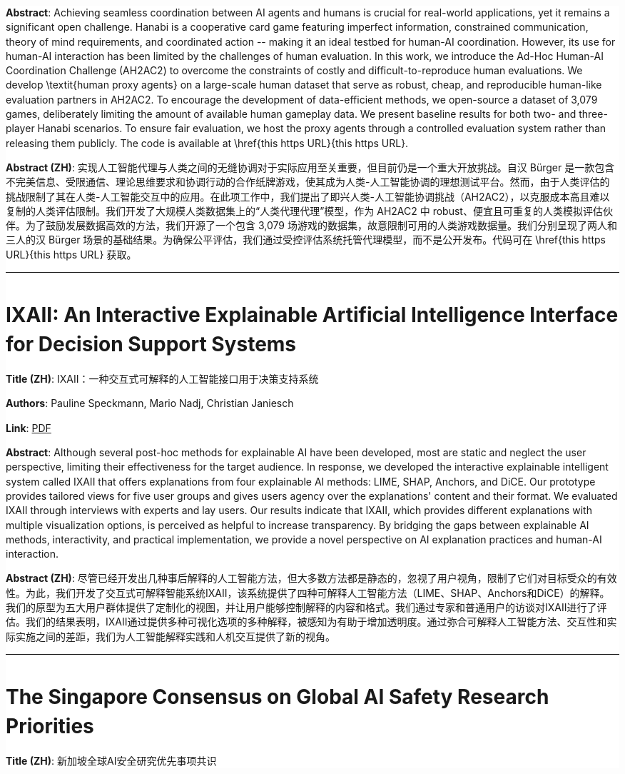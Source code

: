 **Abstract**: Achieving seamless coordination between AI agents and humans is crucial for real-world applications, yet it remains a significant open challenge. Hanabi is a cooperative card game featuring imperfect information, constrained communication, theory of mind requirements, and coordinated action -- making it an ideal testbed for human-AI coordination. However, its use for human-AI interaction has been limited by the challenges of human evaluation. In this work, we introduce the Ad-Hoc Human-AI Coordination Challenge (AH2AC2) to overcome the constraints of costly and difficult-to-reproduce human evaluations. We develop \textit{human proxy agents} on a large-scale human dataset that serve as robust, cheap, and reproducible human-like evaluation partners in AH2AC2. To encourage the development of data-efficient methods, we open-source a dataset of 3,079 games, deliberately limiting the amount of available human gameplay data. We present baseline results for both two- and three- player Hanabi scenarios. To ensure fair evaluation, we host the proxy agents through a controlled evaluation system rather than releasing them publicly. The code is available at \href{this https URL}{this https URL}. 

**Abstract (ZH)**: 实现人工智能代理与人类之间的无缝协调对于实际应用至关重要，但目前仍是一个重大开放挑战。自汉 Bürger 是一款包含不完美信息、受限通信、理论思维要求和协调行动的合作纸牌游戏，使其成为人类-人工智能协调的理想测试平台。然而，由于人类评估的挑战限制了其在人类-人工智能交互中的应用。在此项工作中，我们提出了即兴人类-人工智能协调挑战（AH2AC2），以克服成本高且难以复制的人类评估限制。我们开发了大规模人类数据集上的“人类代理代理”模型，作为 AH2AC2 中 robust、便宜且可重复的人类模拟评估伙伴。为了鼓励发展数据高效的方法，我们开源了一个包含 3,079 场游戏的数据集，故意限制可用的人类游戏数据量。我们分别呈现了两人和三人的汉 Bürger 场景的基础结果。为确保公平评估，我们通过受控评估系统托管代理模型，而不是公开发布。代码可在 \href{this https URL}{this https URL} 获取。 

---
# IXAII: An Interactive Explainable Artificial Intelligence Interface for Decision Support Systems 

**Title (ZH)**: IXAII：一种交互式可解释的人工智能接口用于决策支持系统 

**Authors**: Pauline Speckmann, Mario Nadj, Christian Janiesch  

**Link**: [PDF](https://arxiv.org/pdf/2506.21310)  

**Abstract**: Although several post-hoc methods for explainable AI have been developed, most are static and neglect the user perspective, limiting their effectiveness for the target audience. In response, we developed the interactive explainable intelligent system called IXAII that offers explanations from four explainable AI methods: LIME, SHAP, Anchors, and DiCE. Our prototype provides tailored views for five user groups and gives users agency over the explanations' content and their format. We evaluated IXAII through interviews with experts and lay users. Our results indicate that IXAII, which provides different explanations with multiple visualization options, is perceived as helpful to increase transparency. By bridging the gaps between explainable AI methods, interactivity, and practical implementation, we provide a novel perspective on AI explanation practices and human-AI interaction. 

**Abstract (ZH)**: 尽管已经开发出几种事后解释的人工智能方法，但大多数方法都是静态的，忽视了用户视角，限制了它们对目标受众的有效性。为此，我们开发了交互式可解释智能系统IXAII，该系统提供了四种可解释人工智能方法（LIME、SHAP、Anchors和DiCE）的解释。我们的原型为五大用户群体提供了定制化的视图，并让用户能够控制解释的内容和格式。我们通过专家和普通用户的访谈对IXAII进行了评估。我们的结果表明，IXAII通过提供多种可视化选项的多种解释，被感知为有助于增加透明度。通过弥合可解释人工智能方法、交互性和实际实施之间的差距，我们为人工智能解释实践和人机交互提供了新的视角。 

---
# The Singapore Consensus on Global AI Safety Research Priorities 

**Title (ZH)**: 新加坡全球AI安全研究优先事项共识 
